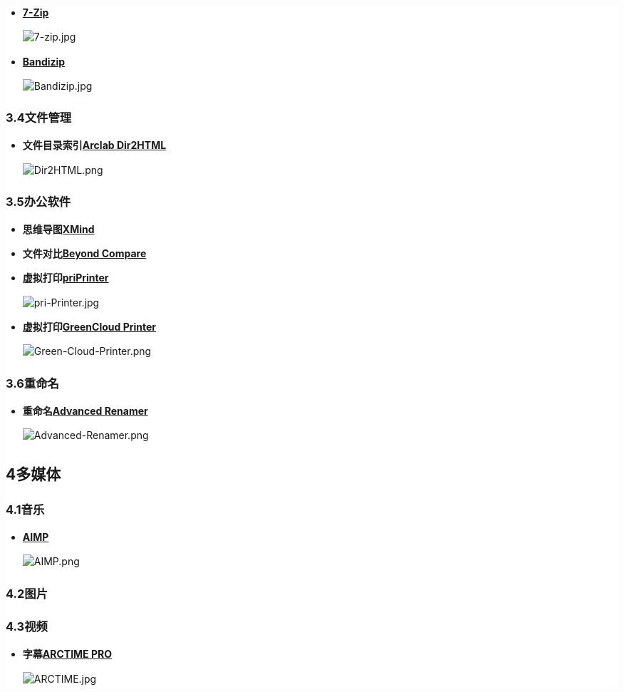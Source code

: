 - [**7-Zip**](https://www.7-zip.org/)

	![7-zip.jpg](https://i.postimg.cc/76T3tmKM/7-zip.jpg)

- [**Bandizip**](http://cn.bandisoft.com/bandizip/)

	![Bandizip.jpg](https://i.postimg.cc/YqrqqjQQ/Bandizip.jpg)

### 3.4文件管理

- **文件目录索引**[**Arclab Dir2HTML**](https://www.arclab.com/en/dir2html/)

	![Dir2HTML.png](https://i.postimg.cc/9X79F6kH/Dir2HTML.png)


### 3.5办公软件 

- **思维导图**[**XMind**]()

- **文件对比**[**Beyond Compare**]()

	

- **虚拟打印**[**priPrinter**](http://www.pelikansoftware.com/priprinter_cn.htm#download)

	![pri-Printer.jpg](https://i.postimg.cc/pLcCr977/pri-Printer.jpg)


- **虚拟打印**[**GreenCloud Printer**](http://www.obviousidea.com/windows-software/greencloud-printer/)

	![Green-Cloud-Printer.png](https://i.postimg.cc/m2JW9r0c/Green-Cloud-Printer.png)

### 3.6重命名

- **重命名**[**Advanced Renamer**](https://www.advancedrenamer.com/download)

	![Advanced-Renamer.png](https://i.postimg.cc/3xn4cYkm/Advanced-Renamer.png)

## 4多媒体

### 4.1音乐

- [**AIMP**](http://www.aimp.ru/)

	![AIMP.png](https://i.postimg.cc/NFZqMyCm/AIMP.png)

### 4.2图片

### 4.3视频

- **字幕**[**ARCTIME PRO**](https://arctime.org/)

	![ARCTIME.jpg](https://i.postimg.cc/Y9mx7hFJ/ARCTIME.jpg)
